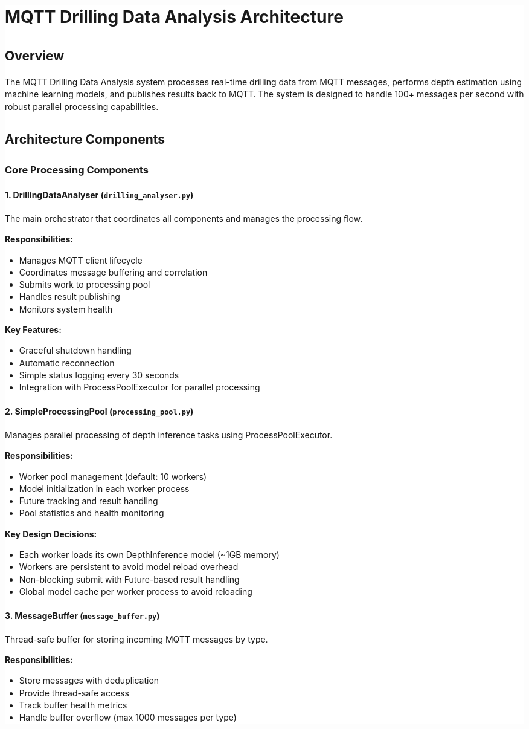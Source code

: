 # MQTT Drilling Data Analysis Architecture

## Overview

The MQTT Drilling Data Analysis system processes real-time drilling data from MQTT messages, performs depth estimation using machine learning models, and publishes results back to MQTT. The system is designed to handle 100+ messages per second with robust parallel processing capabilities.

## Architecture Components

### Core Processing Components

#### 1. DrillingDataAnalyser (`drilling_analyser.py`)
The main orchestrator that coordinates all components and manages the processing flow.

**Responsibilities:**
- Manages MQTT client lifecycle
- Coordinates message buffering and correlation
- Submits work to processing pool
- Handles result publishing
- Monitors system health

**Key Features:**
- Graceful shutdown handling
- Automatic reconnection
- Simple status logging every 30 seconds
- Integration with ProcessPoolExecutor for parallel processing

#### 2. SimpleProcessingPool (`processing_pool.py`)
Manages parallel processing of depth inference tasks using ProcessPoolExecutor.

**Responsibilities:**
- Worker pool management (default: 10 workers)
- Model initialization in each worker process
- Future tracking and result handling
- Pool statistics and health monitoring

**Key Design Decisions:**
- Each worker loads its own DepthInference model (~1GB memory)
- Workers are persistent to avoid model reload overhead
- Non-blocking submit with Future-based result handling
- Global model cache per worker process to avoid reloading

#### 3. MessageBuffer (`message_buffer.py`)
Thread-safe buffer for storing incoming MQTT messages by type.

**Responsibilities:**
- Store messages with deduplication
- Provide thread-safe access
- Track buffer health metrics
- Handle buffer overflow (max 1000 messages per type)
